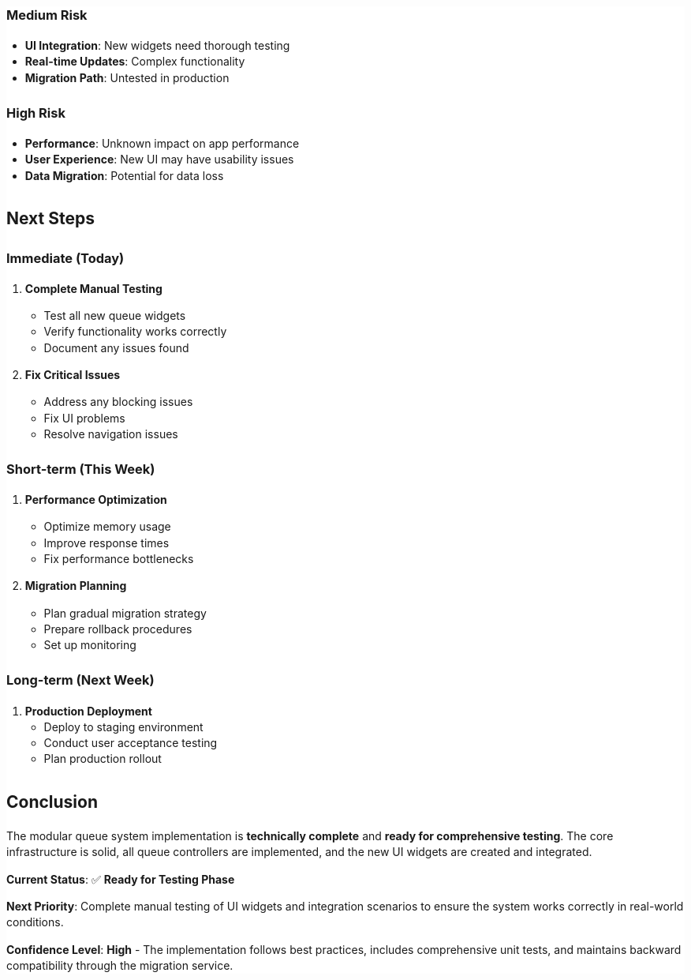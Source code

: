 ### Medium Risk
- **UI Integration**: New widgets need thorough testing
- **Real-time Updates**: Complex functionality
- **Migration Path**: Untested in production

### High Risk
- **Performance**: Unknown impact on app performance
- **User Experience**: New UI may have usability issues
- **Data Migration**: Potential for data loss

## Next Steps

### Immediate (Today)
1. **Complete Manual Testing**
   - Test all new queue widgets
   - Verify functionality works correctly
   - Document any issues found

2. **Fix Critical Issues**
   - Address any blocking issues
   - Fix UI problems
   - Resolve navigation issues

### Short-term (This Week)
1. **Performance Optimization**
   - Optimize memory usage
   - Improve response times
   - Fix performance bottlenecks

2. **Migration Planning**
   - Plan gradual migration strategy
   - Prepare rollback procedures
   - Set up monitoring

### Long-term (Next Week)
1. **Production Deployment**
   - Deploy to staging environment
   - Conduct user acceptance testing
   - Plan production rollout

## Conclusion

The modular queue system implementation is **technically complete** and **ready for comprehensive testing**. The core infrastructure is solid, all queue controllers are implemented, and the new UI widgets are created and integrated.

**Current Status**: ✅ **Ready for Testing Phase**

**Next Priority**: Complete manual testing of UI widgets and integration scenarios to ensure the system works correctly in real-world conditions.

**Confidence Level**: **High** - The implementation follows best practices, includes comprehensive unit tests, and maintains backward compatibility through the migration service. 